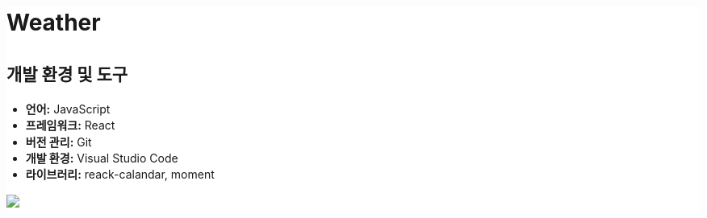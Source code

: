 # Weather
## 개발 환경 및 도구
- **언어:** JavaScript
- **프레임워크:** React
- **버전 관리:** Git
- **개발 환경:** Visual Studio Code
- **라이브러리:** reack-calandar, moment
<img src="https://github.com/JiMinL03/weather/assets/147581729/dd8f6a6a-3241-420e-bb9c-ff3d069a38b4" width = "100%">
